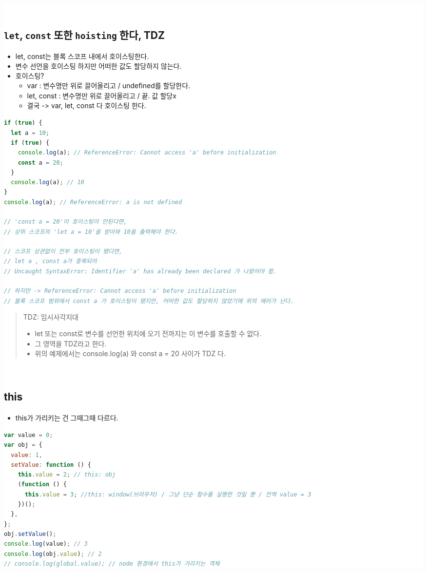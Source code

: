 </br>

## `let`, `const` 또한 `hoisting` 한다, TDZ

- let, const는 블록 스코프 내에서 호이스팅한다.
- 변수 선언을 호이스팅 하지만 어떠한 값도 할당하지 않는다.
- 호이스팅?
  - var : 변수명만 위로 끌어올리고 / undefined를 할당한다.
  - let, const : 변수명만 위로 끌어올리고 / 끝. 값 할당x
  - 결국 -> var, let, const 다 호이스팅 한다.

```js
if (true) {
  let a = 10;
  if (true) {
    console.log(a); // ReferenceError: Cannot access 'a' before initialization
    const a = 20;
  }
  console.log(a); // 10
}
console.log(a); // ReferenceError: a is not defined

// 'const a = 20'이 호이스팅이 안된다면,
// 상위 스코프의 'let a = 10'을 받아와 10을 출력해야 한다.

// 스코프 상관없이 전부 호이스팅이 됐다면,
// let a , const a가 중복되어
// Uncaught SyntaxError: Identifier 'a' has already been declared 가 나왔어야 함.

// 하지만 -> ReferenceError: Cannot access 'a' before initialization
// 블록 스코프 범위에서 const a 가 호이스팅이 됐지만, 어떠한 값도 할당하지 않았기에 위의 에러가 난다.
```

> TDZ: 임시사각지대
>
> - let 또는 const로 변수를 선언한 위치에 오기 전까지는 이 변수를 호출할 수 없다.
> - 그 영역을 TDZ라고 한다.
> - 위의 예제에서는 console.log(a) 와 const a = 20 사이가 TDZ 다.

</br>

## this

- this가 가리키는 건 그때그때 다르다.

```js
var value = 0;
var obj = {
  value: 1,
  setValue: function () {
    this.value = 2; // this: obj
    (function () {
      this.value = 3; //this: window(브라우저) / 그냥 단순 함수를 실행한 것일 뿐 / 전역 value = 3
    })();
  },
};
obj.setValue();
console.log(value); // 3
console.log(obj.value); // 2
// console.log(global.value); // node 환경에서 this가 가리키는 객체
```
